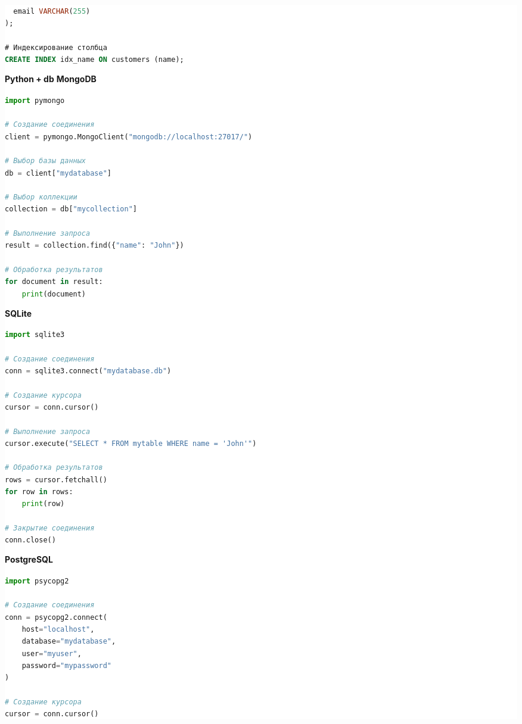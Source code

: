 ```SQL
  email VARCHAR(255)
);

# Индексирование столбца
CREATE INDEX idx_name ON customers (name);
```

**Python + db**
**MongoDB**
```python
import pymongo

# Создание соединения
client = pymongo.MongoClient("mongodb://localhost:27017/")

# Выбор базы данных
db = client["mydatabase"]

# Выбор коллекции
collection = db["mycollection"]

# Выполнение запроса
result = collection.find({"name": "John"})

# Обработка результатов
for document in result:
    print(document)
```
**SQLite**
```python
import sqlite3

# Создание соединения
conn = sqlite3.connect("mydatabase.db")

# Создание курсора
cursor = conn.cursor()

# Выполнение запроса
cursor.execute("SELECT * FROM mytable WHERE name = 'John'")

# Обработка результатов
rows = cursor.fetchall()
for row in rows:
    print(row)

# Закрытие соединения
conn.close()
```
**PostgreSQL**
```python
import psycopg2

# Создание соединения
conn = psycopg2.connect(
    host="localhost",
    database="mydatabase",
    user="myuser",
    password="mypassword"
)

# Создание курсора
cursor = conn.cursor()

```